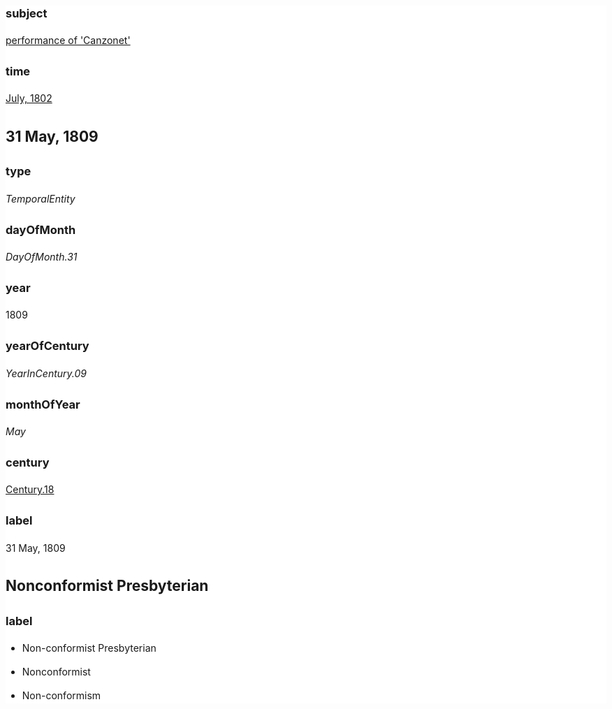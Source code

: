 ### subject


[performance of 'Canzonet'](#performance-of-'Canzonet')

### time


[July, 1802](#July-1802)

## 31 May, 1809

### type


*TemporalEntity*

### dayOfMonth


*DayOfMonth.31*

### year


1809

### yearOfCentury


*YearInCentury.09*

### monthOfYear


*May*

### century


[Century.18](#Century.18)

### label


31 May, 1809

## Nonconformist Presbyterian

### label

 - Non-conformist Presbyterian

 - Nonconformist

 - Non-conformism
